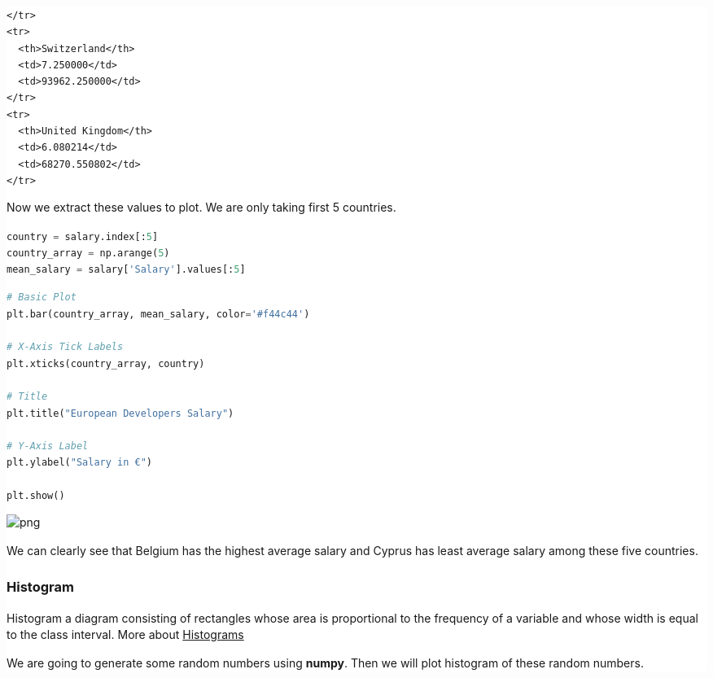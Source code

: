     </tr>
    <tr>
      <th>Switzerland</th>
      <td>7.250000</td>
      <td>93962.250000</td>
    </tr>
    <tr>
      <th>United Kingdom</th>
      <td>6.080214</td>
      <td>68270.550802</td>
    </tr>
  </tbody>
</table>
</div>



Now we extract these values to plot. We are only taking first 5 countries.


```python
country = salary.index[:5]
country_array = np.arange(5)
mean_salary = salary['Salary'].values[:5]
```


```python
# Basic Plot
plt.bar(country_array, mean_salary, color='#f44c44')

# X-Axis Tick Labels
plt.xticks(country_array, country)

# Title
plt.title("European Developers Salary")

# Y-Axis Label
plt.ylabel("Salary in €")

plt.show()
```


![png](/output_21_0.png)


We can clearly see that Belgium has the highest average salary and Cyprus has least average salary among these five countries.

### Histogram

Histogram a diagram consisting of rectangles whose area is proportional to the frequency of a variable and whose width is equal to the class interval. More about [Histograms](http://datavizproject.com/data-type/histogram/)

We are going to generate some random numbers using **numpy**. Then we will plot histogram of these random numbers.
